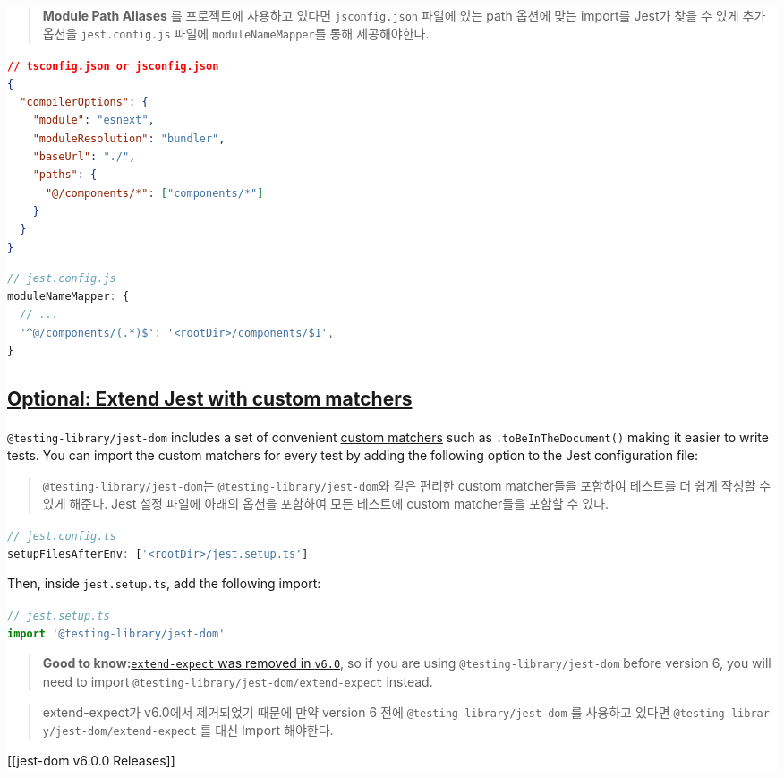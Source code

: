 > **Module Path Aliases** 를 프로젝트에 사용하고 있다면 `jsconfig.json` 파일에 있는 path 옵션에 맞는 import를 Jest가 찾을 수 있게 추가 옵션을 `jest.config.js` 파일에 `moduleNameMapper`를 통해 제공해야한다. 

```json
// tsconfig.json or jsconfig.json
{
  "compilerOptions": {
    "module": "esnext",
    "moduleResolution": "bundler",
    "baseUrl": "./",
    "paths": {
      "@/components/*": ["components/*"]
    }
  }
}
```

```js
// jest.config.js
moduleNameMapper: {
  // ...
  '^@/components/(.*)$': '<rootDir>/components/$1',
}
```

## [Optional: Extend Jest with custom matchers](https://nextjs.org/docs/app/building-your-application/testing/jest#optional-extend-jest-with-custom-matchers)

`@testing-library/jest-dom` includes a set of convenient [custom matchers](https://github.com/testing-library/jest-dom#custom-matchers) such as `.toBeInTheDocument()` making it easier to write tests. You can import the custom matchers for every test by adding the following option to the Jest configuration file:

> `@testing-library/jest-dom`는 `@testing-library/jest-dom`와 같은 편리한 custom matcher들을 포함하여 테스트를 더 쉽게 작성할 수 있게 해준다. Jest 설정 파일에 아래의 옵션을 포함하여 모든 테스트에 custom matcher들을 포함할 수 있다.

```TypeScript
// jest.config.ts
setupFilesAfterEnv: ['<rootDir>/jest.setup.ts']
```

Then, inside `jest.setup.ts`, add the following import:

```TypeScript
// jest.setup.ts
import '@testing-library/jest-dom'
```

> **Good to know:**[`extend-expect` was removed in `v6.0`](https://github.com/testing-library/jest-dom/releases/tag/v6.0.0), so if you are using `@testing-library/jest-dom` before version 6, you will need to import `@testing-library/jest-dom/extend-expect` instead.

> extend-expect가 v6.0에서 제거되었기 때문에 만약 version 6 전에 `@testing-library/jest-dom` 를 사용하고 있다면 `@testing-library/jest-dom/extend-expect` 를 대신 Import 해야한다.

[[jest-dom v6.0.0 Releases]]
